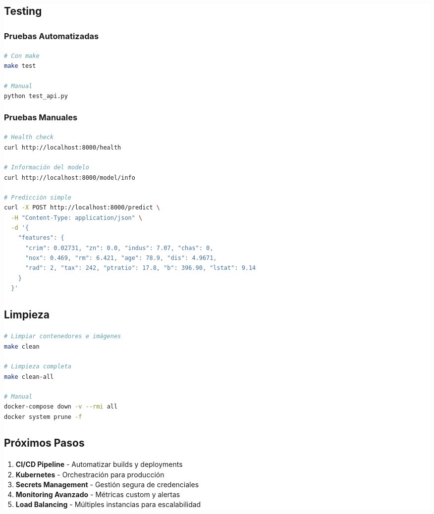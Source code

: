 ## Testing

### Pruebas Automatizadas

```bash
# Con make
make test

# Manual
python test_api.py
```

### Pruebas Manuales

```bash
# Health check
curl http://localhost:8000/health

# Información del modelo
curl http://localhost:8000/model/info

# Predicción simple
curl -X POST http://localhost:8000/predict \
  -H "Content-Type: application/json" \
  -d '{
    "features": {
      "crim": 0.02731, "zn": 0.0, "indus": 7.07, "chas": 0,
      "nox": 0.469, "rm": 6.421, "age": 78.9, "dis": 4.9671,
      "rad": 2, "tax": 242, "ptratio": 17.8, "b": 396.90, "lstat": 9.14
    }
  }'
```

## Limpieza

```bash
# Limpiar contenedores e imágenes
make clean

# Limpieza completa
make clean-all

# Manual
docker-compose down -v --rmi all
docker system prune -f
```

## Próximos Pasos

1. **CI/CD Pipeline** - Automatizar builds y deployments
2. **Kubernetes** - Orchestración para producción
3. **Secrets Management** - Gestión segura de credenciales
4. **Monitoring Avanzado** - Métricas custom y alertas
5. **Load Balancing** - Múltiples instancias para escalabilidad
